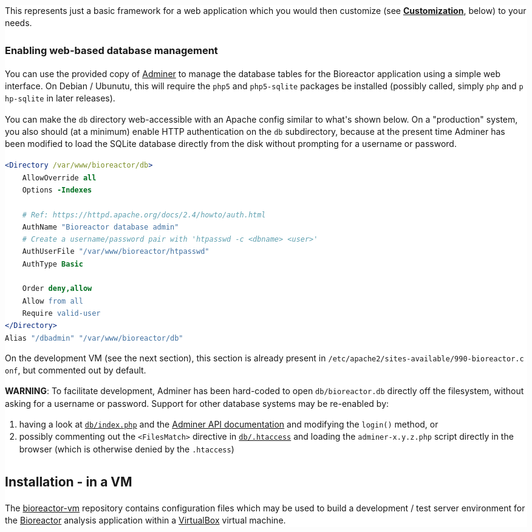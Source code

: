 This represents just a basic framework for a web application which you would
then customize (see [**Customization**](#customization), below) to your needs.

### Enabling web-based database management

You can use the provided copy of [Adminer][] to manage the database tables for
the Bioreactor application using a simple web interface. On Debian / Ubunutu,
this will require the `php5` and `php5-sqlite` packages be installed (possibly
called, simply `php` and `php-sqlite` in later releases).

You can make the `db` directory web-accessible with an Apache config similar
to what's shown below.  On a "production" system, you also should (at
a minimum) enable HTTP authentication on the `db` subdirectory, because at the
present time Adminer has been modified to load the SQLite database directly
from the disk without prompting for a username or password.

```apache
<Directory /var/www/bioreactor/db>
    AllowOverride all
    Options -Indexes

    # Ref: https://httpd.apache.org/docs/2.4/howto/auth.html
    AuthName "Bioreactor database admin"
    # Create a username/password pair with 'htpasswd -c <dbname> <user>'
    AuthUserFile "/var/www/bioreactor/htpasswd"
    AuthType Basic

    Order deny,allow
    Allow from all
    Require valid-user
</Directory>
Alias "/dbadmin" "/var/www/bioreactor/db"
```

On the development VM (see the next section), this section is already present
in `/etc/apache2/sites-available/990-bioreactor.conf`, but commented out by
default.

**WARNING**: To facilitate development, Adminer has been hard-coded to open
`db/bioreactor.db` directly off the filesystem, without asking for a username
or password.  Support for other database systems may be re-enabled by:

1. having a look at [`db/index.php`](db/index.php) and the
   [Adminer API documentation][adminerapi] and modifying the `login()` method,
   or
2. possibly commenting out the `<FilesMatch>` directive in
   [`db/.htaccess`](db/.htaccess) and loading the `adminer-x.y.z.php` script
   directly in the browser (which is otherwise denied by the `.htaccess`)


## Installation - in a VM

The [bioreactor-vm][vmrepo] repository contains configuration files which may
be used to build a development / test server environment for the
[Bioreactor][] analysis application within a [VirtualBox][] virtual machine.


[adminer]: https://www.adminer.org/
[adminerapi]: https://www.adminer.org/en/extension/
[ansible]: https://docs.ansible.com/
[autoenv]: https://github.com/kennethreitz/autoenv 
[bashcomp]: https://www.gnu.org/software/bash/manual/html_node/Programmable-Completion-Builtins.html
[bioreactor]: https://github.uc.edu/Bioreactor/bioreactor
[cyberduck]: https://cyberduck.io/
[flask-wsgi]: http://flask.pocoo.org/docs/0.11/deploying/wsgi-standalone/
[flask]: http://flask.pocoo.org/
[flaskconfig]: http://flask.pocoo.org/docs/0.11/config/#builtin-configuration-values
[flask-qs]: http://flask.pocoo.org/docs/0.11/quickstart/
[ghdeploykeys]: https://developer.github.com/guides/managing-deploy-keys/#deploy-keys
[gunicorn]: http://docs.gunicorn.org/en/latest/run.html
[idempotent]: https://en.wikipedia.org/wiki/Idempotence 
[issues]: https://github.uc.edu/Bioreactor/bioreactor/issues
[jinja2]: http://jinja.pocoo.org/
[lh55000]: http://localhost:55000
[lh9980]: http://localhost:9980
[mansshcfg]: http://man.cx/ssh_config(4)
[mod_wsgi]: http://flask.pocoo.org/docs/0.11/deploying/mod_wsgi/#configuring-apache
[pip]: https://pip.pypa.io/en/stable/
[putty]: http://www.chiark.greenend.org.uk/~sgtatham/putty/download.html
[python]: https://www.python.org/downloads/
[rbenv]: https://github.com/rbenv/rbenv
[rp-flask]: https://realpython.com/blog/python/python-web-applications-with-flask-part-i/
[setupsh]: setup.sh 
[setupshline8]: setup.sh#L8
[sqlalchemy]: http://www.sqlalchemy.org/
[supervisor]: http://supervisord.org/running.html
[vagrant]:  https://vagrantup.com
[vagrant]: https://www.vagrantup.com/
[veewee]: https://github.com/jedi4ever/veewee
[veeweeisorb]: https://github.com/jedi4ever/veewee/blob/master/lib/veewee/provider/core/helper/iso.rb#L158
[virtualbox]: https://virtualbox.org
[virtualenv]: http://docs.python-guide.org/en/latest/dev/virtualenvs/
[vmrepo]: https://github.uc.edu/Bioreactor/bioreactor-vm
[wiki]: https://github.uc.edu/Bioreactor/bioreactor/wiki
[wincmd]: http://mingersoft.com/blog/2011/02/open-a-command-prompt-quickly-in-windows-7/